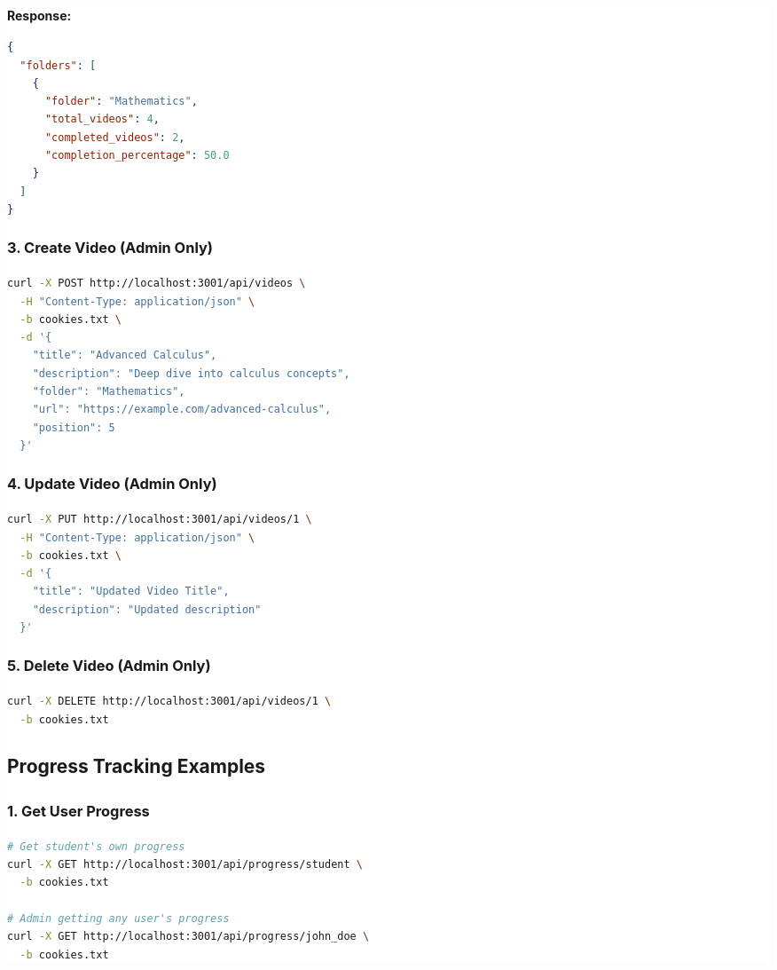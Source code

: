 **Response:**
```json
{
  "folders": [
    {
      "folder": "Mathematics",
      "total_videos": 4,
      "completed_videos": 2,
      "completion_percentage": 50.0
    }
  ]
}
```

### 3. Create Video (Admin Only)

```bash
curl -X POST http://localhost:3001/api/videos \
  -H "Content-Type: application/json" \
  -b cookies.txt \
  -d '{
    "title": "Advanced Calculus",
    "description": "Deep dive into calculus concepts",
    "folder": "Mathematics",
    "url": "https://example.com/advanced-calculus",
    "position": 5
  }'
```

### 4. Update Video (Admin Only)

```bash
curl -X PUT http://localhost:3001/api/videos/1 \
  -H "Content-Type: application/json" \
  -b cookies.txt \
  -d '{
    "title": "Updated Video Title",
    "description": "Updated description"
  }'
```

### 5. Delete Video (Admin Only)

```bash
curl -X DELETE http://localhost:3001/api/videos/1 \
  -b cookies.txt
```

## Progress Tracking Examples

### 1. Get User Progress

```bash
# Get student's own progress
curl -X GET http://localhost:3001/api/progress/student \
  -b cookies.txt

# Admin getting any user's progress
curl -X GET http://localhost:3001/api/progress/john_doe \
  -b cookies.txt
```
